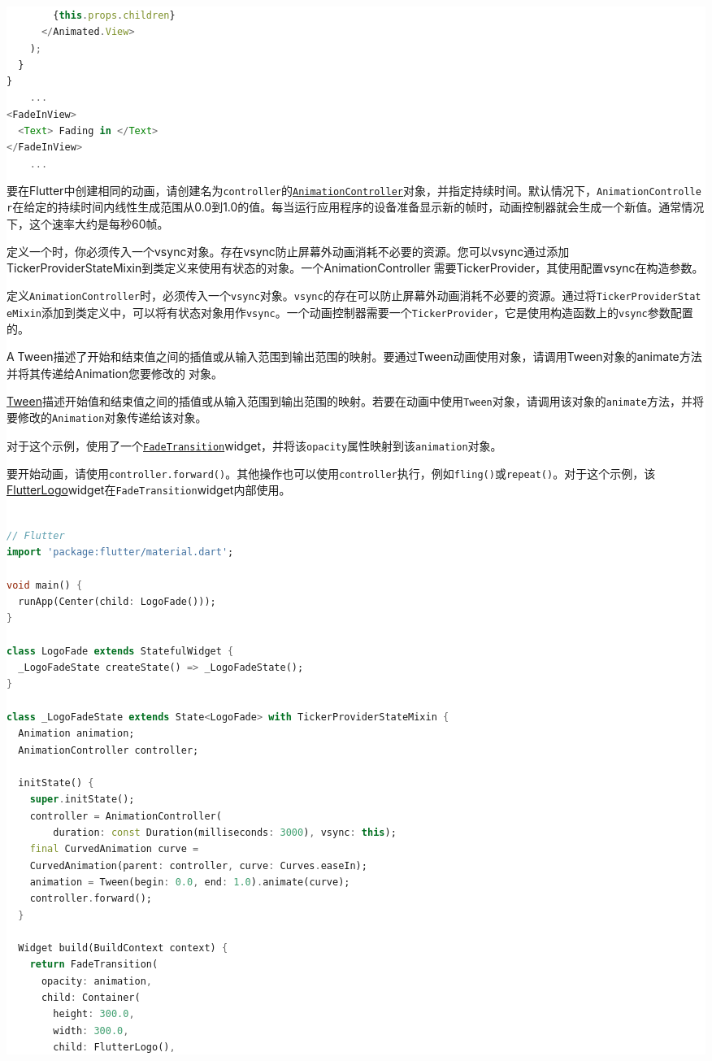 ```javascript
        {this.props.children}
      </Animated.View>
    );
  }
}
    ...
<FadeInView>
  <Text> Fading in </Text>
</FadeInView>
    ...
```

要在Flutter中创建相同的动画，请创建名为`controller`的[`AnimationController`](https://docs.flutter.io/flutter/animation/AnimationController-class.html)对象，并指定持续时间。默认情况下，`AnimationController`在给定的持续时间内线性生成范围从0.0到1.0的值。每当运行应用程序的设备准备显示新的帧时，动画控制器就会生成一个新值。通常情况下，这个速率大约是每秒60帧。

定义一个时，你必须传入一个vsync对象。存在vsync防止屏幕外动画消耗不必要的资源。您可以vsync通过添加 TickerProviderStateMixin到类定义来使用有状态的对象。一个AnimationController 需要TickerProvider，其使用配置vsync在构造参数。

定义`AnimationController`时，必须传入一个`vsync`对象。`vsync`的存在可以防止屏幕外动画消耗不必要的资源。通过将`TickerProviderStateMixin`添加到类定义中，可以将有状态对象用作`vsync`。一个动画控制器需要一个`TickerProvider`，它是使用构造函数上的`vsync`参数配置的。

A Tween描述了开始和结束值之间的插值或从输入范围到输出范围的映射。要通过Tween动画使用对象，请调用Tween对象的animate方法并将其传递给Animation您要修改的 对象。

[Tween](https://docs.flutter.io/flutter/animation/Tween-class.html)描述开始值和结束值之间的插值或从输入范围到输出范围的映射。若要在动画中使用`Tween`对象，请调用该对象的`animate`方法，并将要修改的`Animation`对象传递给该对象。

对于这个示例，使用了一个[`FadeTransition`](https://docs.flutter.io/flutter/widgets/FadeTransition-class.html)widget，并将该`opacity`属性映射到该`animation`对象。

要开始动画，请使用`controller.forward()`。其他操作也可以使用`controller`执行，例如`fling()`或`repeat()`。对于这个示例，该[FlutterLogo](https://docs.flutter.io/flutter/material/FlutterLogo-class.html)widget在`FadeTransition`widget内部使用。

```dart

// Flutter
import 'package:flutter/material.dart';

void main() {
  runApp(Center(child: LogoFade()));
}

class LogoFade extends StatefulWidget {
  _LogoFadeState createState() => _LogoFadeState();
}

class _LogoFadeState extends State<LogoFade> with TickerProviderStateMixin {
  Animation animation;
  AnimationController controller;

  initState() {
    super.initState();
    controller = AnimationController(
        duration: const Duration(milliseconds: 3000), vsync: this);
    final CurvedAnimation curve =
    CurvedAnimation(parent: controller, curve: Curves.easeIn);
    animation = Tween(begin: 0.0, end: 1.0).animate(curve);
    controller.forward();
  }

  Widget build(BuildContext context) {
    return FadeTransition(
      opacity: animation,
      child: Container(
        height: 300.0,
        width: 300.0,
        child: FlutterLogo(),
```